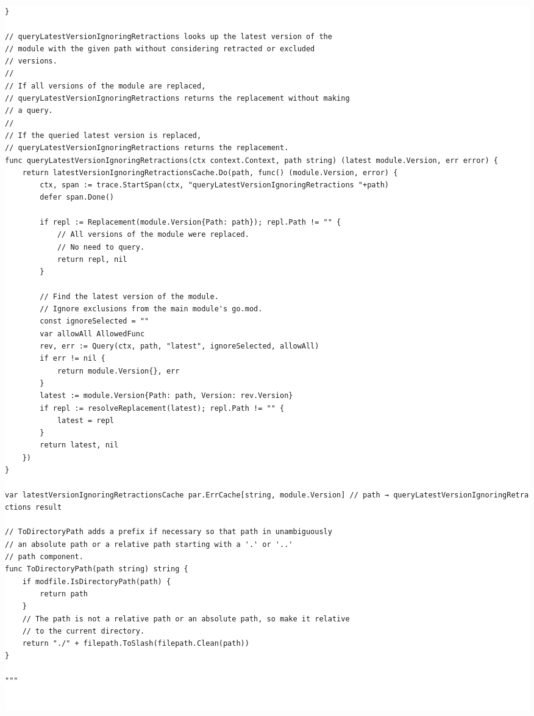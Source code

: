 ```
}

// queryLatestVersionIgnoringRetractions looks up the latest version of the
// module with the given path without considering retracted or excluded
// versions.
//
// If all versions of the module are replaced,
// queryLatestVersionIgnoringRetractions returns the replacement without making
// a query.
//
// If the queried latest version is replaced,
// queryLatestVersionIgnoringRetractions returns the replacement.
func queryLatestVersionIgnoringRetractions(ctx context.Context, path string) (latest module.Version, err error) {
	return latestVersionIgnoringRetractionsCache.Do(path, func() (module.Version, error) {
		ctx, span := trace.StartSpan(ctx, "queryLatestVersionIgnoringRetractions "+path)
		defer span.Done()

		if repl := Replacement(module.Version{Path: path}); repl.Path != "" {
			// All versions of the module were replaced.
			// No need to query.
			return repl, nil
		}

		// Find the latest version of the module.
		// Ignore exclusions from the main module's go.mod.
		const ignoreSelected = ""
		var allowAll AllowedFunc
		rev, err := Query(ctx, path, "latest", ignoreSelected, allowAll)
		if err != nil {
			return module.Version{}, err
		}
		latest := module.Version{Path: path, Version: rev.Version}
		if repl := resolveReplacement(latest); repl.Path != "" {
			latest = repl
		}
		return latest, nil
	})
}

var latestVersionIgnoringRetractionsCache par.ErrCache[string, module.Version] // path → queryLatestVersionIgnoringRetractions result

// ToDirectoryPath adds a prefix if necessary so that path in unambiguously
// an absolute path or a relative path starting with a '.' or '..'
// path component.
func ToDirectoryPath(path string) string {
	if modfile.IsDirectoryPath(path) {
		return path
	}
	// The path is not a relative path or an absolute path, so make it relative
	// to the current directory.
	return "./" + filepath.ToSlash(filepath.Clean(path))
}

"""



```